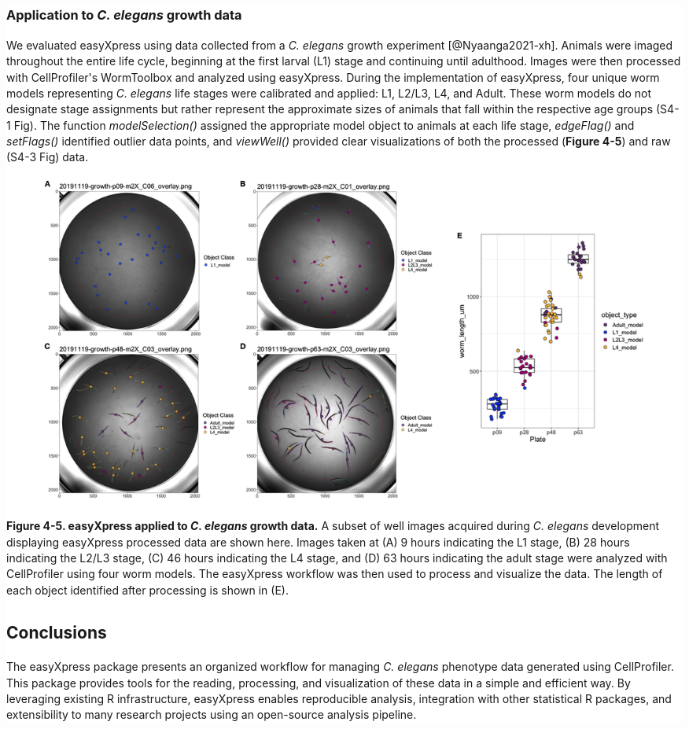 ### Application to *C. elegans* growth data

We evaluated easyXpress using data collected from a *C. elegans* growth experiment [@Nyaanga2021-xh]. Animals were imaged throughout the entire life cycle, beginning at the first larval (L1) stage and continuing until adulthood. Images were then processed with CellProfiler's WormToolbox and analyzed using easyXpress. During the implementation of easyXpress, four unique worm models representing *C. elegans* life stages were calibrated and applied: L1, L2/L3, L4, and Adult. These worm models do not designate stage assignments but rather represent the approximate sizes of animals that fall within the respective age groups (S4-1 Fig). The function *modelSelection()* assigned the appropriate model object to animals at each life stage, *edgeFlag()* and *setFlags()* identified outlier data points, and *viewWell()* provided clear visualizations of both the processed (**Figure 4-5**) and raw (S4-3 Fig) data.

<img src="img/ch4/fig4-5.png" width="90%" style="display: block; margin: auto;" />

**Figure 4-5. easyXpress applied to *C. elegans* growth data.** A subset of well images acquired during *C. elegans* development displaying easyXpress processed data are shown here. Images taken at (A) 9 hours indicating the L1 stage, (B) 28 hours indicating the L2/L3 stage, (C) 46 hours indicating the L4 stage, and (D) 63 hours indicating the adult stage were analyzed with CellProfiler using four worm models. The easyXpress workflow was then used to process and visualize the data. The length of each object identified after processing is shown in (E).

## Conclusions

The easyXpress package presents an organized workflow for managing *C. elegans* phenotype data generated using CellProfiler. This package provides tools for the reading, processing, and visualization of these data in a simple and efficient way. By leveraging existing R infrastructure, easyXpress enables reproducible analysis, integration with other statistical R packages, and extensibility to many research projects using an open-source analysis pipeline.
